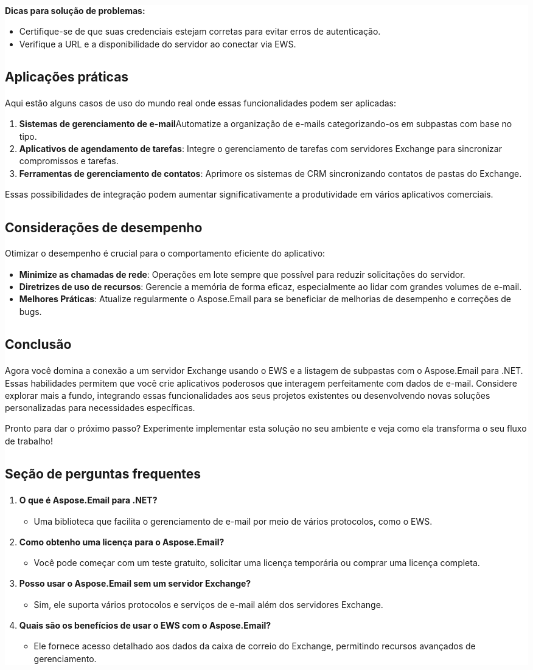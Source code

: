 **Dicas para solução de problemas:**
- Certifique-se de que suas credenciais estejam corretas para evitar erros de autenticação.
- Verifique a URL e a disponibilidade do servidor ao conectar via EWS.

## Aplicações práticas

Aqui estão alguns casos de uso do mundo real onde essas funcionalidades podem ser aplicadas:

1. **Sistemas de gerenciamento de e-mail**Automatize a organização de e-mails categorizando-os em subpastas com base no tipo.
2. **Aplicativos de agendamento de tarefas**: Integre o gerenciamento de tarefas com servidores Exchange para sincronizar compromissos e tarefas.
3. **Ferramentas de gerenciamento de contatos**: Aprimore os sistemas de CRM sincronizando contatos de pastas do Exchange.

Essas possibilidades de integração podem aumentar significativamente a produtividade em vários aplicativos comerciais.

## Considerações de desempenho

Otimizar o desempenho é crucial para o comportamento eficiente do aplicativo:

- **Minimize as chamadas de rede**: Operações em lote sempre que possível para reduzir solicitações do servidor.
- **Diretrizes de uso de recursos**: Gerencie a memória de forma eficaz, especialmente ao lidar com grandes volumes de e-mail.
- **Melhores Práticas**: Atualize regularmente o Aspose.Email para se beneficiar de melhorias de desempenho e correções de bugs.

## Conclusão

Agora você domina a conexão a um servidor Exchange usando o EWS e a listagem de subpastas com o Aspose.Email para .NET. Essas habilidades permitem que você crie aplicativos poderosos que interagem perfeitamente com dados de e-mail. Considere explorar mais a fundo, integrando essas funcionalidades aos seus projetos existentes ou desenvolvendo novas soluções personalizadas para necessidades específicas.

Pronto para dar o próximo passo? Experimente implementar esta solução no seu ambiente e veja como ela transforma o seu fluxo de trabalho!

## Seção de perguntas frequentes

1. **O que é Aspose.Email para .NET?**
   - Uma biblioteca que facilita o gerenciamento de e-mail por meio de vários protocolos, como o EWS.
   
2. **Como obtenho uma licença para o Aspose.Email?**
   - Você pode começar com um teste gratuito, solicitar uma licença temporária ou comprar uma licença completa.

3. **Posso usar o Aspose.Email sem um servidor Exchange?**
   - Sim, ele suporta vários protocolos e serviços de e-mail além dos servidores Exchange.

4. **Quais são os benefícios de usar o EWS com o Aspose.Email?**
   - Ele fornece acesso detalhado aos dados da caixa de correio do Exchange, permitindo recursos avançados de gerenciamento.
